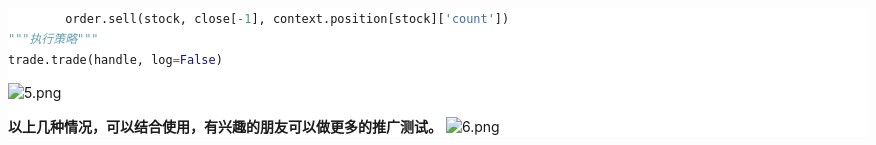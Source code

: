 ```python
        order.sell(stock, close[-1], context.position[stock]['count'])
"""执行策略"""
trade.trade(handle, log=False)
```
![5.png](http://storage-uqer.datayes.com/5bc85cbeb29fc40118fa7b26/5391869c-3d89-11e9-9ee0-0242ac140002)


**以上几种情况，可以结合使用，有兴趣的朋友可以做更多的推广测试。**
![6.png](http://storage-uqer.datayes.com/5bc85cbeb29fc40118fa7b26/53ecadb0-3d89-11e9-9ee0-0242ac140002)
